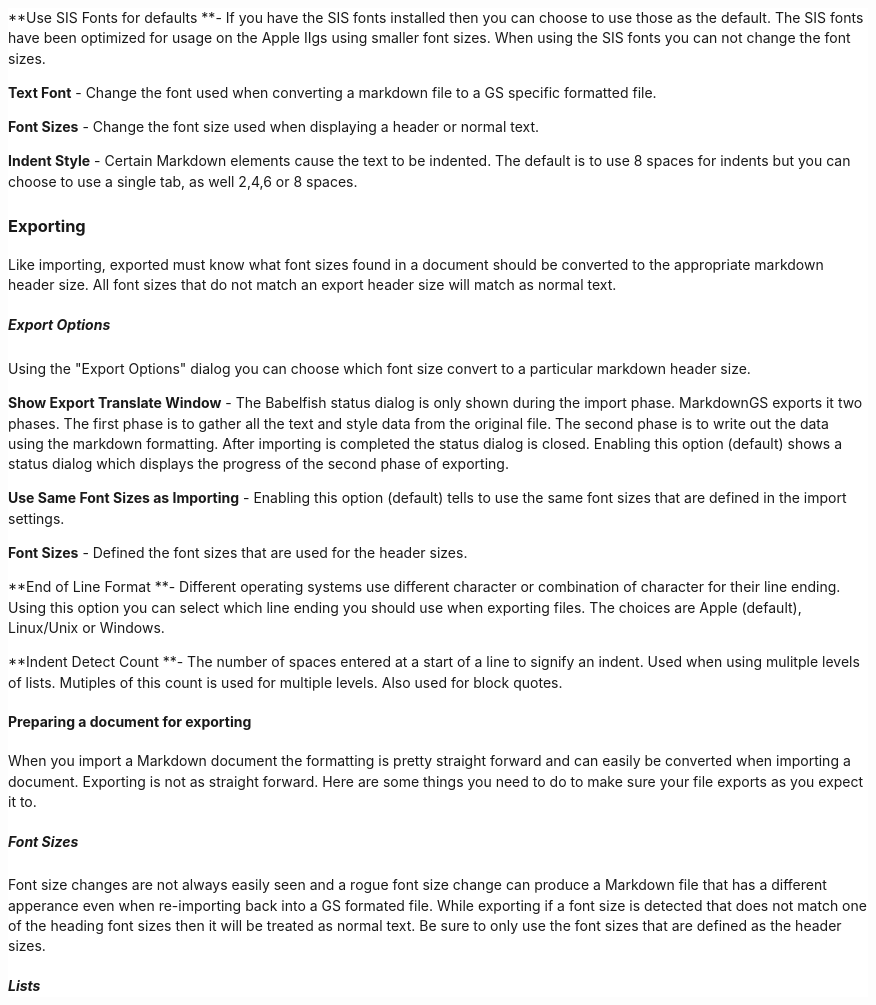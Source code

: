 **Use SIS Fonts for defaults **- If you have the SIS fonts installed then you can choose to use those as the default. The SIS fonts have been optimized for usage on the Apple IIgs using smaller font sizes. When using the SIS fonts you can not change the font sizes.

**Text Font** - Change the font used when converting a markdown file to a GS specific formatted file.

**Font Sizes** - Change the font size used when displaying a header or normal text.

**Indent Style** - Certain Markdown elements cause the text to be indented. The default is to use 8 spaces for indents but you can choose to use a single tab, as well 2,4,6 or 8 spaces. 

### Exporting

Like importing, exported must know what font sizes found in a document should be converted to the appropriate markdown header size.  All font sizes that do not match an export header size will match as normal  text.

##### Export Options

Using the "Export Options" dialog you can choose which font size convert to a particular markdown header size. 

**Show Export Translate Window** - The Babelfish status dialog is only shown during the import phase. MarkdownGS exports it two phases. The first phase is to gather all the text and style data from the original file. The second phase is to write out the data using the markdown formatting. After importing is completed the status dialog is closed. Enabling this option (default) shows a status dialog which displays the progress of the second phase of exporting.

**Use Same Font Sizes as Importing** - Enabling this option (default) tells to use the same font sizes that are defined in the import settings. 

**Font Sizes** - Defined the font sizes that are used for the header sizes.

**End of Line Format **- Different operating systems use different character or combination of character for their line ending. Using this option you can select which line ending you should use when exporting files. The choices are Apple (default), Linux/Unix or Windows.

**Indent Detect Count **- The number of spaces entered at a start of a line to signify an indent. Used when using mulitple levels of lists. Mutiples of this count is used for multiple levels. Also used for block quotes.

#### Preparing a document for exporting

When you import a Markdown document the formatting is pretty straight forward and can easily be converted when importing a document.  Exporting is not as straight forward. Here are some things you need to do to make sure your file exports as you expect it to.

##### Font Sizes

Font size changes are not always easily seen and a rogue font size change can produce a Markdown file that has a different apperance even when re-importing back into a GS formated file. While exporting if a font size is detected that does not match one of the heading font sizes then it will be treated as normal text. Be sure to only use the font sizes that are defined as the header sizes.

##### Lists
